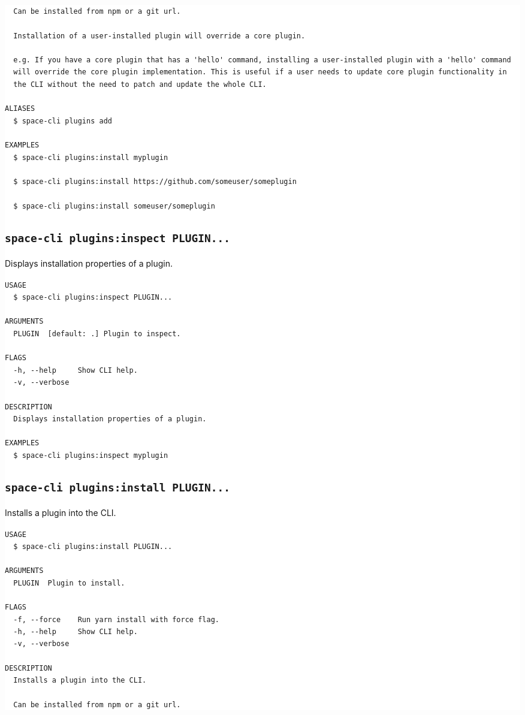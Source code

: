 ```
  Can be installed from npm or a git url.

  Installation of a user-installed plugin will override a core plugin.

  e.g. If you have a core plugin that has a 'hello' command, installing a user-installed plugin with a 'hello' command
  will override the core plugin implementation. This is useful if a user needs to update core plugin functionality in
  the CLI without the need to patch and update the whole CLI.

ALIASES
  $ space-cli plugins add

EXAMPLES
  $ space-cli plugins:install myplugin 

  $ space-cli plugins:install https://github.com/someuser/someplugin

  $ space-cli plugins:install someuser/someplugin
```

## `space-cli plugins:inspect PLUGIN...`

Displays installation properties of a plugin.

```
USAGE
  $ space-cli plugins:inspect PLUGIN...

ARGUMENTS
  PLUGIN  [default: .] Plugin to inspect.

FLAGS
  -h, --help     Show CLI help.
  -v, --verbose

DESCRIPTION
  Displays installation properties of a plugin.

EXAMPLES
  $ space-cli plugins:inspect myplugin
```

## `space-cli plugins:install PLUGIN...`

Installs a plugin into the CLI.

```
USAGE
  $ space-cli plugins:install PLUGIN...

ARGUMENTS
  PLUGIN  Plugin to install.

FLAGS
  -f, --force    Run yarn install with force flag.
  -h, --help     Show CLI help.
  -v, --verbose

DESCRIPTION
  Installs a plugin into the CLI.

  Can be installed from npm or a git url.

```